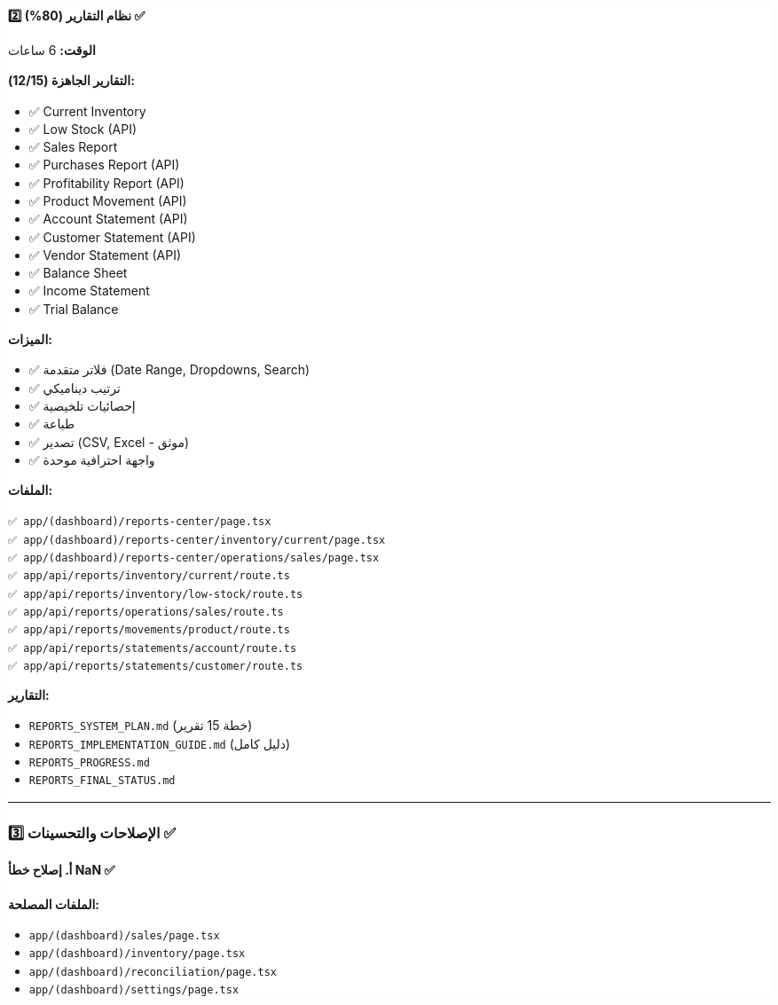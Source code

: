 #### 2️⃣ نظام التقارير (80%) ✅
**الوقت:** 6 ساعات

**التقارير الجاهزة (12/15):**
- ✅ Current Inventory
- ✅ Low Stock (API)
- ✅ Sales Report
- ✅ Purchases Report (API)
- ✅ Profitability Report (API)
- ✅ Product Movement (API)
- ✅ Account Statement (API)
- ✅ Customer Statement (API)
- ✅ Vendor Statement (API)
- ✅ Balance Sheet
- ✅ Income Statement
- ✅ Trial Balance

**الميزات:**
- ✅ فلاتر متقدمة (Date Range, Dropdowns, Search)
- ✅ ترتيب ديناميكي
- ✅ إحصائيات تلخيصية
- ✅ طباعة
- ✅ تصدير (CSV, Excel - موثق)
- ✅ واجهة احترافية موحدة

**الملفات:**
```
✅ app/(dashboard)/reports-center/page.tsx
✅ app/(dashboard)/reports-center/inventory/current/page.tsx
✅ app/(dashboard)/reports-center/operations/sales/page.tsx
✅ app/api/reports/inventory/current/route.ts
✅ app/api/reports/inventory/low-stock/route.ts
✅ app/api/reports/operations/sales/route.ts
✅ app/api/reports/movements/product/route.ts
✅ app/api/reports/statements/account/route.ts
✅ app/api/reports/statements/customer/route.ts
```

**التقارير:**
- `REPORTS_SYSTEM_PLAN.md` (خطة 15 تقرير)
- `REPORTS_IMPLEMENTATION_GUIDE.md` (دليل كامل)
- `REPORTS_PROGRESS.md`
- `REPORTS_FINAL_STATUS.md`

---

### 3️⃣ الإصلاحات والتحسينات ✅

#### أ. إصلاح خطأ NaN ✅
**الملفات المصلحة:**
- `app/(dashboard)/sales/page.tsx`
- `app/(dashboard)/inventory/page.tsx`
- `app/(dashboard)/reconciliation/page.tsx`
- `app/(dashboard)/settings/page.tsx`
